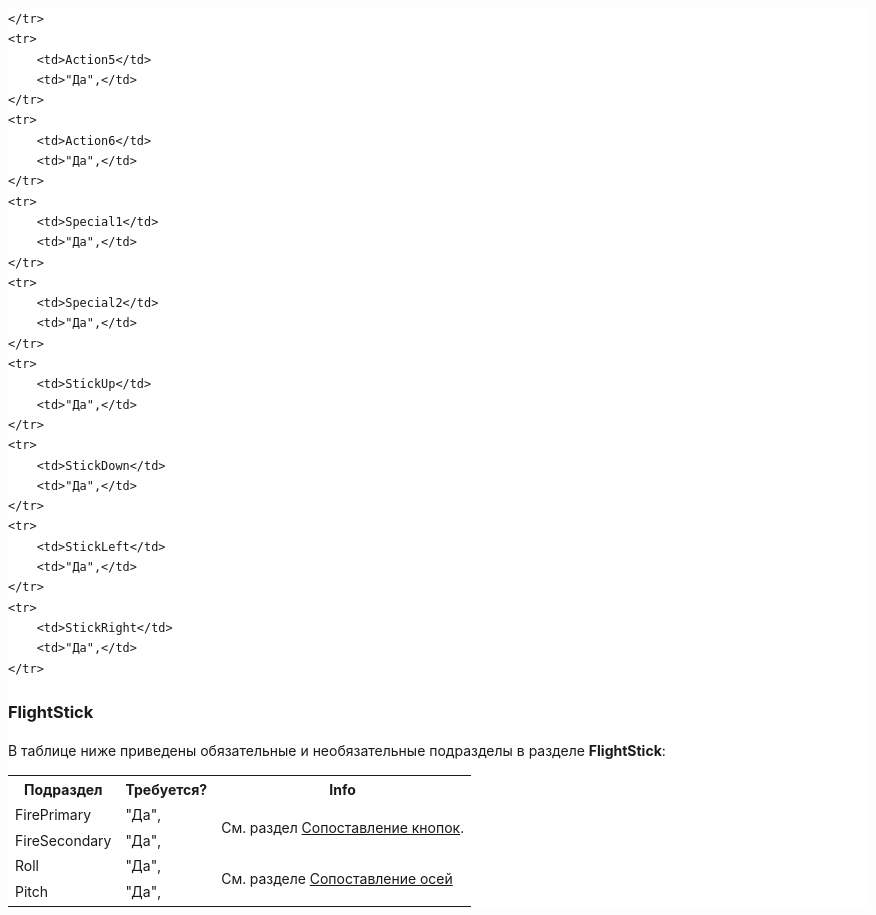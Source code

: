     </tr>
    <tr>
        <td>Action5</td>
        <td>"Да",</td>
    </tr>
    <tr>
        <td>Action6</td>
        <td>"Да",</td>
    </tr>
    <tr>
        <td>Special1</td>
        <td>"Да",</td>
    </tr>
    <tr>
        <td>Special2</td>
        <td>"Да",</td>
    </tr>
    <tr>
        <td>StickUp</td>
        <td>"Да",</td>
    </tr>
    <tr>
        <td>StickDown</td>
        <td>"Да",</td>
    </tr>
    <tr>
        <td>StickLeft</td>
        <td>"Да",</td>
    </tr>
    <tr>
        <td>StickRight</td>
        <td>"Да",</td>
    </tr>
</table>

### <a name="flightstick"></a>FlightStick

В таблице ниже приведены обязательные и необязательные подразделы в разделе **FlightStick**:

<table>
    <tr>
        <th>Подраздел</th>
        <th>Требуется?</th>
        <th>Info</th>
    </tr>
    <tr>
        <td>FirePrimary</td>
        <td>"Да",</td>
        <td rowspan="2" style="vertical-align: middle;">См. раздел <a href="#button-mapping">Сопоставление кнопок</a>.</td>
    </tr>
    <tr>
        <td>FireSecondary</td>
        <td>"Да",</td>
    </tr>
    <tr>
        <td>Roll</td>
        <td>"Да",</td>
        <td rowspan="4" style="vertical-align: middle;">См. разделе <a href="#axis-mapping">Сопоставление осей</a></td>
    </tr>
    <tr>
        <td>Pitch</td>
        <td>"Да",</td>
